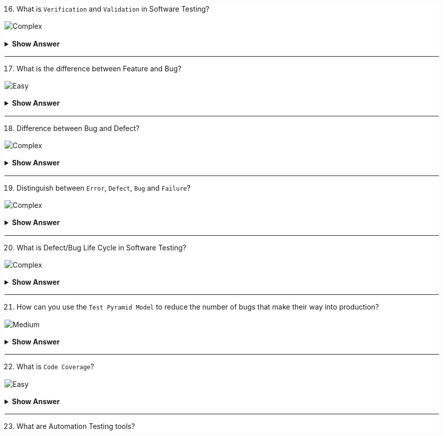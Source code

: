16. What is `Verification` and `Validation` in Software Testing?

![Complex](https://github.com/revaturelabs/interviewquestions/blob/dev/ComplexityTags/Complex%20(2).svg)

<details><summary><b>Show Answer</b></summary></details>
  
---

17. What is the difference between Feature and Bug?

![Easy](https://github.com/revaturelabs/interviewquestions/blob/dev/ComplexityTags/simple%20(2).svg)

<details><summary><b>Show Answer</b></summary></details>
  
---

18. Difference between Bug and Defect?

![Complex](https://github.com/revaturelabs/interviewquestions/blob/dev/ComplexityTags/Complex%20(2).svg)

<details><summary><b>Show Answer</b></summary></details>
  
---

19. Distinguish between `Error`, `Defect`, `Bug` and `Failure`?

![Complex](https://github.com/revaturelabs/interviewquestions/blob/dev/ComplexityTags/Complex%20(2).svg)

<details><summary><b>Show Answer</b></summary></details>
  
---

20.  What is Defect/Bug Life Cycle in Software Testing?

![Complex](https://github.com/revaturelabs/interviewquestions/blob/dev/ComplexityTags/Complex%20(2).svg)

<details><summary><b>Show Answer</b></summary></details>
  
---

21. How can you use the `Test Pyramid Model` to reduce the number of bugs that make their way into production?
 
![Medium](https://github.com/revaturelabs/interviewquestions/blob/dev/ComplexityTags/Medium%20(2).svg)

<details><summary><b>Show Answer</b></summary></details>
  
---

22. What is `Code Coverage`?

![Easy](https://github.com/revaturelabs/interviewquestions/blob/dev/ComplexityTags/simple%20(2).svg)

<details><summary><b>Show Answer</b></summary></details>
  
---

23. What are Automation Testing tools?
